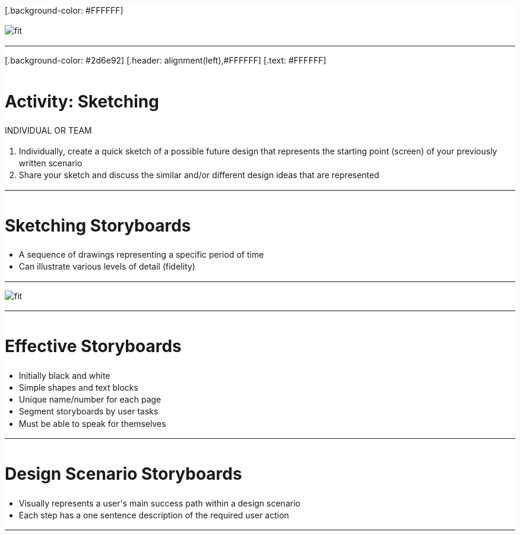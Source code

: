 
[.background-color: #FFFFFF]

![fit](http://i.imgur.com/BXY4NKK.png)

---

[.background-color: #2d6e92]
[.header: alignment(left),#FFFFFF]
[.text: #FFFFFF]

# Activity: Sketching

INDIVIDUAL OR TEAM

1. Individually, create a quick sketch of a possible future design that represents the starting point (screen) of your previously written scenario  
2. Share your sketch and discuss the similar and/or different design ideas that are represented

---



# Sketching Storyboards

* A sequence of drawings representing a specific period of time
* Can illustrate various levels of detail (fidelity)

---

![fit](http://johnnyholland.org/wp-content/uploads/storyboarding-2-03.jpg)

---



# Effective Storyboards

* Initially black and white
* Simple shapes and text blocks
* Unique name/number for each page
* Segment storyboards by user tasks
* Must be able to speak for themselves

---



# Design Scenario Storyboards

* Visually represents a user's main success path within a design scenario
* Each step has a one sentence description of the required user action

---
